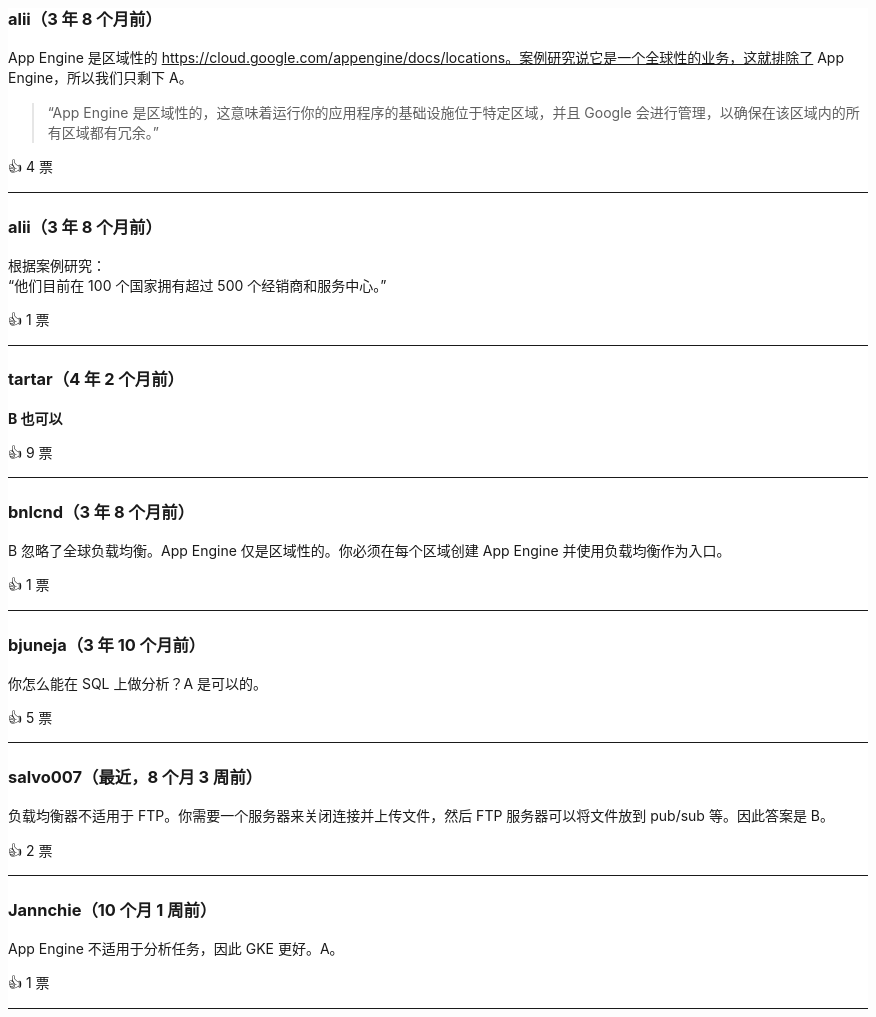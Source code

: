 
### alii（3 年 8 个月前）

App Engine 是区域性的 https://cloud.google.com/appengine/docs/locations。案例研究说它是一个全球性的业务，这就排除了 App Engine，所以我们只剩下 A。

> “App Engine 是区域性的，这意味着运行你的应用程序的基础设施位于特定区域，并且 Google 会进行管理，以确保在该区域内的所有区域都有冗余。”

👍 4 票

---

### alii（3 年 8 个月前）

根据案例研究：  
“他们目前在 100 个国家拥有超过 500 个经销商和服务中心。”

👍 1 票

---

### tartar（4 年 2 个月前）

**B 也可以**

👍 9 票

---

### bnlcnd（3 年 8 个月前）

B 忽略了全球负载均衡。App Engine 仅是区域性的。你必须在每个区域创建 App Engine 并使用负载均衡作为入口。

👍 1 票

---

### bjuneja（3 年 10 个月前）

你怎么能在 SQL 上做分析？A 是可以的。

👍 5 票

---

### salvo007（最近，8 个月 3 周前）

负载均衡器不适用于 FTP。你需要一个服务器来关闭连接并上传文件，然后 FTP 服务器可以将文件放到 pub/sub 等。因此答案是 B。

👍 2 票

---

### Jannchie（10 个月 1 周前）

App Engine 不适用于分析任务，因此 GKE 更好。A。

👍 1 票

---